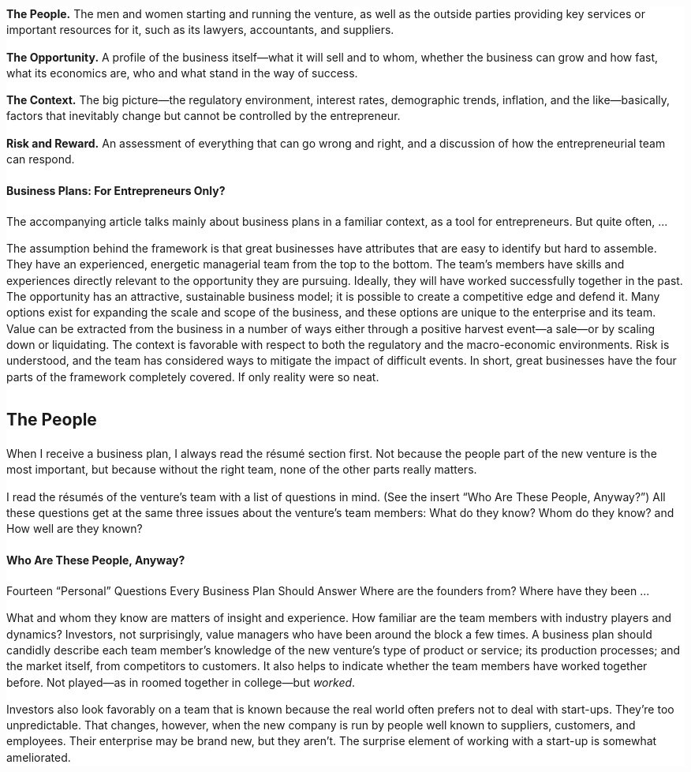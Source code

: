 **The People.** The men and women starting and running the venture, as well as the outside parties providing key services or important resources for it, such as its lawyers, accountants, and suppliers.

**The Opportunity.** A profile of the business itself—what it will sell and to whom, whether the business can grow and how fast, what its economics are, who and what stand in the way of success.

**The Context.** The big picture—the regulatory environment, interest rates, demographic trends, inflation, and the like—basically, factors that inevitably change but cannot be controlled by the entrepreneur.

**Risk and Reward.** An assessment of everything that can go wrong and right, and a discussion of how the entrepreneurial team can respond.

#### Business Plans: For Entrepreneurs Only?

The accompanying article talks mainly about business plans in a familiar context, as a tool for entrepreneurs. But quite often, ...

The assumption behind the framework is that great businesses have attributes that are easy to identify but hard to assemble. They have an experienced, energetic managerial team from the top to the bottom. The team’s members have skills and experiences directly relevant to the opportunity they are pursuing. Ideally, they will have worked successfully together in the past. The opportunity has an attractive, sustainable business model; it is possible to create a competitive edge and defend it. Many options exist for expanding the scale and scope of the business, and these options are unique to the enterprise and its team. Value can be extracted from the business in a number of ways either through a positive harvest event—a sale—or by scaling down or liquidating. The context is favorable with respect to both the regulatory and the macro-economic environments. Risk is understood, and the team has considered ways to mitigate the impact of difficult events. In short, great businesses have the four parts of the framework completely covered. If only reality were so neat.

## The People

When I receive a business plan, I always read the résumé section first. Not because the people part of the new venture is the most important, but because without the right team, none of the other parts really matters.

I read the résumés of the venture’s team with a list of questions in mind. (See the insert “Who Are These People, Anyway?”) All these questions get at the same three issues about the venture’s team members: What do they know? Whom do they know? and How well are they known?

#### Who Are These People, Anyway?

Fourteen “Personal” Questions Every Business Plan Should Answer Where are the founders from? Where have they been ...

What and whom they know are matters of insight and experience. How familiar are the team members with industry players and dynamics? Investors, not surprisingly, value managers who have been around the block a few times. A business plan should candidly describe each team member’s knowledge of the new venture’s type of product or service; its production processes; and the market itself, from competitors to customers. It also helps to indicate whether the team members have worked together before. Not played—as in roomed together in college—but _worked_.

Investors also look favorably on a team that is known because the real world often prefers not to deal with start-ups. They’re too unpredictable. That changes, however, when the new company is run by people well known to suppliers, customers, and employees. Their enterprise may be brand new, but they aren’t. The surprise element of working with a start-up is somewhat ameliorated.
